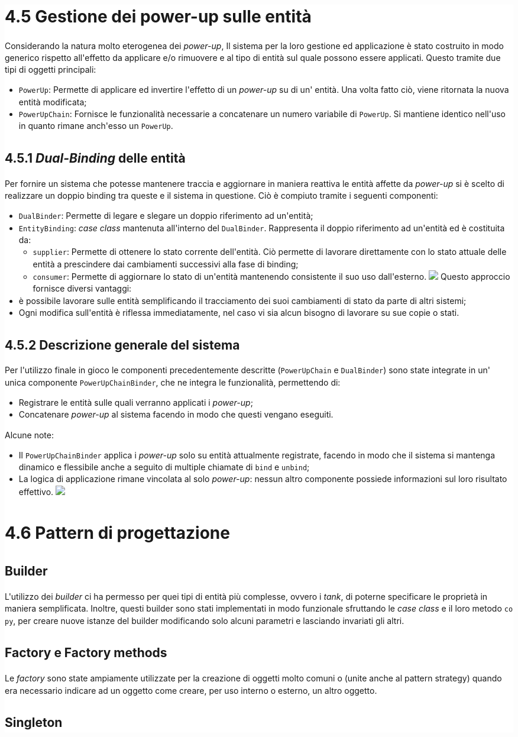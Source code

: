 # 4.5 Gestione dei power-up sulle entità 
Considerando la natura molto eterogenea dei *power-up*, Il sistema per la loro gestione ed applicazione è stato costruito in modo generico rispetto all'effetto da applicare e/o rimuovere e al tipo di entità sul quale possono essere applicati.
Questo tramite due tipi di oggetti principali:
- `PowerUp`: Permette di applicare ed invertire l'effetto di un *power-up* su di un' entità. Una volta fatto ciò, viene ritornata la nuova entità modificata;
- `PowerUpChain`: Fornisce le funzionalità necessarie a concatenare un numero variabile di `PowerUp`. Si mantiene identico nell'uso in quanto rimane anch'esso un `PowerUp`.
## 4.5.1 *Dual-Binding* delle entità
Per fornire un sistema che potesse mantenere traccia e aggiornare in maniera reattiva le entità affette da *power-up* si è scelto di realizzare un doppio binding tra queste e il sistema in questione.
Ciò è compiuto tramite i seguenti componenti:
- `DualBinder`: Permette di legare e slegare un doppio riferimento ad un'entità;
- `EntityBinding`: *case class* mantenuta all'interno del  `DualBinder`.  Rappresenta il doppio riferimento ad un'entità ed è costituita da:
	- `supplier`: Permette di ottenere lo stato corrente dell'entità. Ciò permette di lavorare direttamente con lo stato attuale delle entità a prescindere dai cambiamenti successivi alla fase di binding;
	- `consumer`: Permette di aggiornare lo stato di un'entità mantenendo consistente il suo uso dall'esterno.
![](Pasted%20image%2020231211235431.png)
Questo approccio fornisce diversi vantaggi:
 - è possibile lavorare sulle entità semplificando il tracciamento dei suoi cambiamenti di stato da parte di altri sistemi;
 - Ogni modifica sull'entità è riflessa immediatamente, nel caso vi sia alcun bisogno di lavorare su sue  copie o stati.
## 4.5.2 Descrizione generale del sistema
Per l'utilizzo finale in gioco le componenti precedentemente descritte (`PowerUpChain` e `DualBinder`) sono state integrate in un' unica componente `PowerUpChainBinder`, che ne integra le funzionalità, permettendo di:
 - Registrare le entità sulle quali verranno applicati i *power-up*;
 - Concatenare *power-up* al sistema facendo in modo che questi vengano eseguiti.

Alcune note:
 - Il `PowerUpChainBinder` applica i *power-up* solo su entità attualmente registrate, facendo in modo che il sistema si mantenga dinamico e flessibile anche a seguito di multiple chiamate di `bind` e `unbind`;
 - La logica di applicazione rimane vincolata al solo *power-up*: nessun altro componente possiede informazioni sul loro risultato effettivo.
![](Pasted%20image%2020231211235443.png)
# 4.6 Pattern di progettazione
## Builder
L'utilizzo dei *builder* ci ha permesso per quei tipi di entità più complesse, ovvero i *tank*, di poterne specificare le proprietà in maniera semplificata.
Inoltre, questi builder sono stati implementati in modo funzionale sfruttando le *case class* e il loro metodo `copy`, per creare nuove istanze del builder modificando solo alcuni parametri e lasciando invariati gli altri.
## Factory e Factory methods
Le *factory* sono state ampiamente utilizzate per la creazione di oggetti molto comuni o (unite anche al pattern strategy) quando era necessario indicare ad un oggetto come creare, per uso interno o esterno, un altro oggetto.
## Singleton